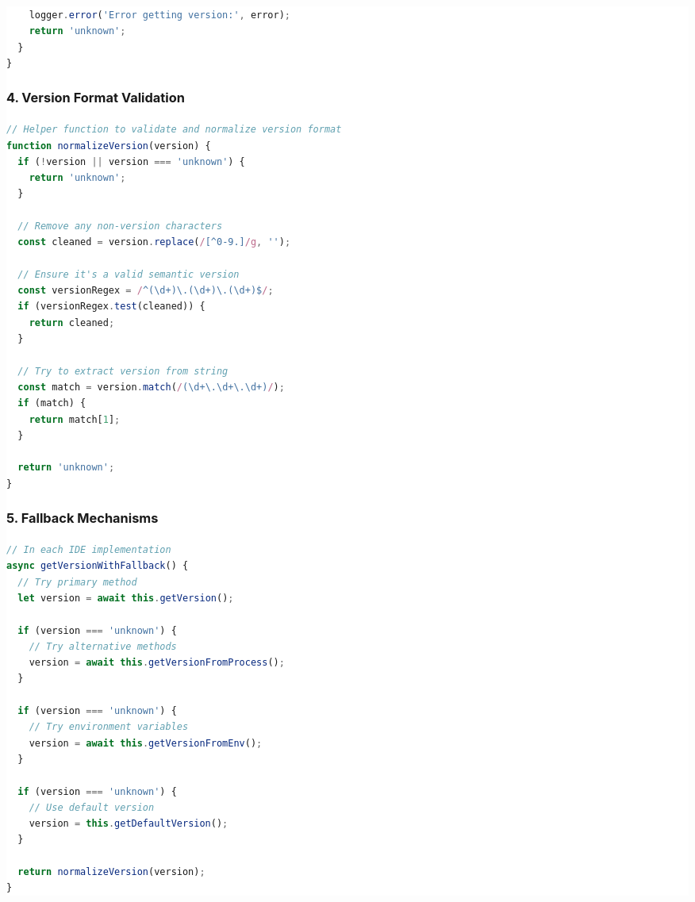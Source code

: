 ```javascript
    logger.error('Error getting version:', error);
    return 'unknown';
  }
}
```

### 4. Version Format Validation
```javascript
// Helper function to validate and normalize version format
function normalizeVersion(version) {
  if (!version || version === 'unknown') {
    return 'unknown';
  }
  
  // Remove any non-version characters
  const cleaned = version.replace(/[^0-9.]/g, '');
  
  // Ensure it's a valid semantic version
  const versionRegex = /^(\d+)\.(\d+)\.(\d+)$/;
  if (versionRegex.test(cleaned)) {
    return cleaned;
  }
  
  // Try to extract version from string
  const match = version.match(/(\d+\.\d+\.\d+)/);
  if (match) {
    return match[1];
  }
  
  return 'unknown';
}
```

### 5. Fallback Mechanisms
```javascript
// In each IDE implementation
async getVersionWithFallback() {
  // Try primary method
  let version = await this.getVersion();
  
  if (version === 'unknown') {
    // Try alternative methods
    version = await this.getVersionFromProcess();
  }
  
  if (version === 'unknown') {
    // Try environment variables
    version = await this.getVersionFromEnv();
  }
  
  if (version === 'unknown') {
    // Use default version
    version = this.getDefaultVersion();
  }
  
  return normalizeVersion(version);
}
```
